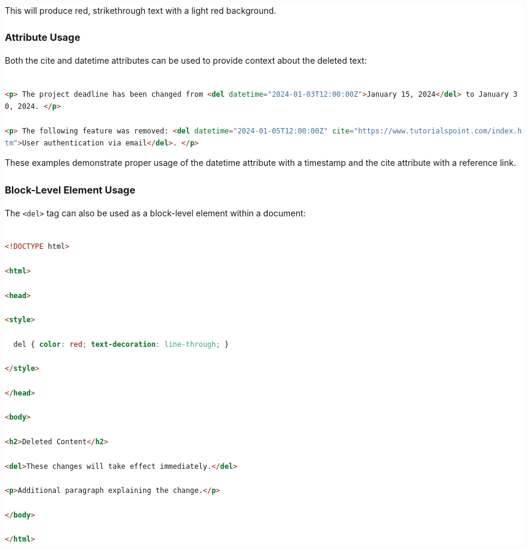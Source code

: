 This will produce red, strikethrough text with a light red background.


### Attribute Usage

Both the cite and datetime attributes can be used to provide context about the deleted text:

```html

<p> The project deadline has been changed from <del datetime="2024-01-03T12:00:00Z">January 15, 2024</del> to January 30, 2024. </p>

<p> The following feature was removed: <del datetime="2024-01-05T12:00:00Z" cite="https://www.tutorialspoint.com/index.htm">User authentication via email</del>. </p>

```

These examples demonstrate proper usage of the datetime attribute with a timestamp and the cite attribute with a reference link.


### Block-Level Element Usage

The `<del>` tag can also be used as a block-level element within a document:

```html

<!DOCTYPE html>

<html>

<head>

<style>

  del { color: red; text-decoration: line-through; }

</style>

</head>

<body>

<h2>Deleted Content</h2>

<del>These changes will take effect immediately.</del>

<p>Additional paragraph explaining the change.</p>

</body>

</html>

```
